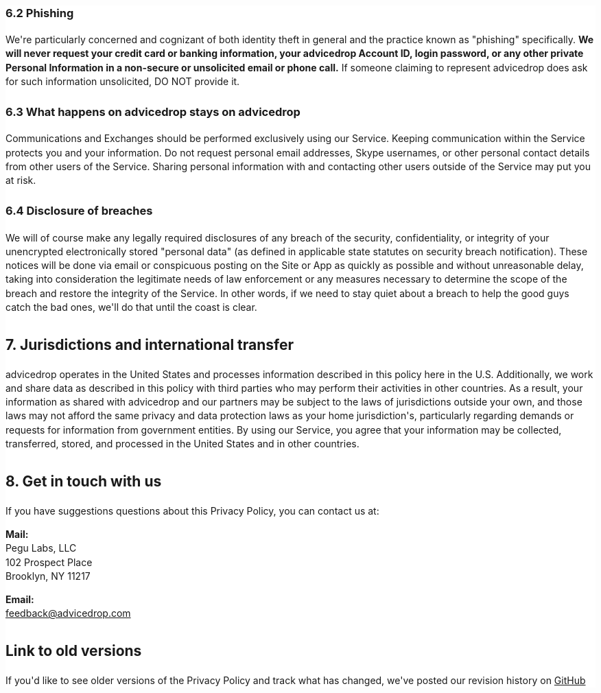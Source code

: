 ### 6.2 Phishing

We're particularly concerned and cognizant of both identity theft in general
and the practice known as "phishing" specifically. **We will never request your
credit card or banking information, your advicedrop Account ID, login password, or
any other private Personal Information in a non-secure or unsolicited email or
phone call.** If someone claiming to represent advicedrop does ask for such
information unsolicited, DO NOT provide it.

### 6.3 What happens on advicedrop stays on advicedrop

Communications and Exchanges should be performed exclusively using our Service.
Keeping communication within the Service protects you and your information. Do
not request personal email addresses, Skype usernames, or other personal
contact details from other users of the Service. Sharing personal information
with and contacting other users outside of the Service may put you at risk.

### 6.4 Disclosure of breaches

We will of course make any legally required disclosures of any breach of the
security, confidentiality, or integrity of your unencrypted electronically
stored "personal data" (as defined in applicable state statutes on security
breach notification). These notices will be done via email or conspicuous
posting on the Site or App as quickly as possible and without unreasonable
delay, taking into consideration the legitimate needs of law enforcement or any
measures necessary to determine the scope of the breach and restore the
integrity of the Service. In other words, if we need to stay quiet about a
breach to help the good guys catch the bad ones, we'll do that until the coast
is clear.

## 7. Jurisdictions and international transfer

advicedrop operates in the United States and processes information described in this
policy here in the U.S. Additionally, we work and share data as described in
this policy with third parties who may perform their activities in other
countries. As a result, your information as shared with advicedrop and our partners
may be subject to the laws of jurisdictions outside your own, and those laws
may not afford the same privacy and data protection laws as your home
jurisdiction's, particularly regarding demands or requests for information from
government entities. By using our Service, you agree that your information may
be collected, transferred, stored, and processed in the United States and in
other countries.

## 8. Get in touch with us

If you have suggestions questions about this Privacy Policy, you can contact us
at:

**Mail:**    
Pegu Labs, LLC    
102 Prospect Place    
Brooklyn, NY 11217    

**Email:**    
[feedback@advicedrop.com](mailto:feedback@advicedrop.com)

## Link to old versions

If you'd like to see older versions of the Privacy Policy and track what has changed,
we've posted our revision history on [GitHub](https://github.com/pegulabs/terms)
